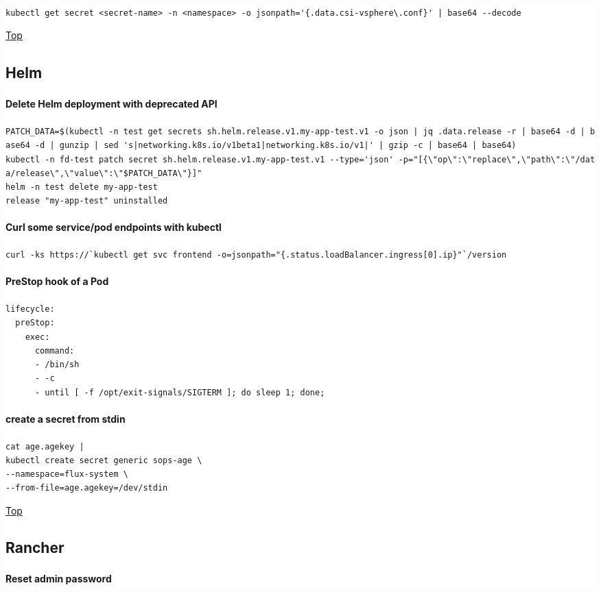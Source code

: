 ```
kubectl get secret <secret-name> -n <namespace> -o jsonpath='{.data.csi-vsphere\.conf}' | base64 --decode
```

[Top](#top)

## <a name="helm">Helm</a>

#### Delete Helm deployment with deprecated API 

```
PATCH_DATA=$(kubectl -n test get secrets sh.helm.release.v1.my-app-test.v1 -o json | jq .data.release -r | base64 -d | base64 -d | gunzip | sed 's|networking.k8s.io/v1beta1|networking.k8s.io/v1|' | gzip -c | base64 | base64)
kubectl -n fd-test patch secret sh.helm.release.v1.my-app-test.v1 --type='json' -p="[{\"op\":\"replace\",\"path\":\"/data/release\",\"value\":\"$PATCH_DATA\"}]"
helm -n test delete my-app-test
release "my-app-test" uninstalled
```

#### Curl some service/pod endpoints with kubectl

```
curl -ks https://`kubectl get svc frontend -o=jsonpath="{.status.loadBalancer.ingress[0].ip}"`/version
```

#### PreStop hook of a Pod

```
lifecycle:
  preStop:
    exec:
      command:
      - /bin/sh
      - -c
      - until [ -f /opt/exit-signals/SIGTERM ]; do sleep 1; done;
```

#### create a secret from stdin

```
cat age.agekey |
kubectl create secret generic sops-age \
--namespace=flux-system \
--from-file=age.agekey=/dev/stdin
```

[Top](#top)

## <a name="rancher">Rancher</a>

#### Reset admin password

